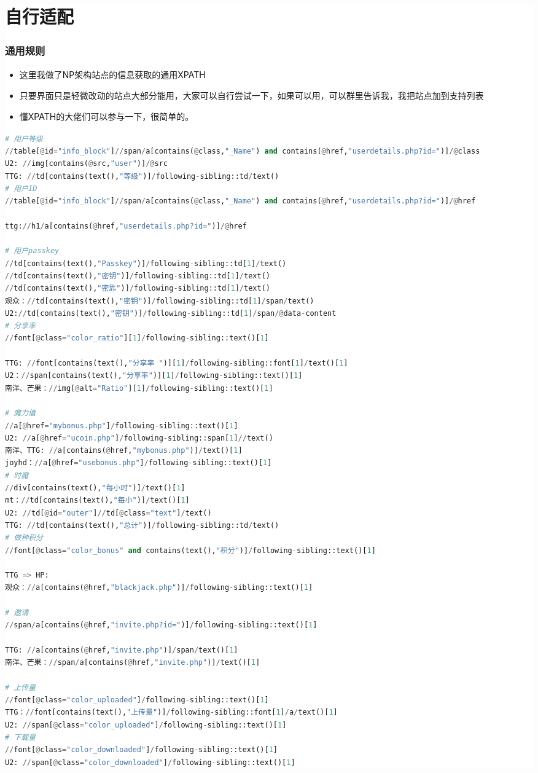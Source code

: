 # 自行适配

### 通用规则

*   这里我做了NP架构站点的信息获取的通用XPATH

*   只要界面只是轻微改动的站点大部分能用，大家可以自行尝试一下，如果可以用，可以群里告诉我，我把站点加到支持列表

*   懂XPATH的大佬们可以参与一下，很简单的。

```python
# 用户等级
//table[@id="info_block"]//span/a[contains(@class,"_Name") and contains(@href,"userdetails.php?id=")]/@class
U2: //img[contains(@src,"user")]/@src
TTG: //td[contains(text(),"等级")]/following-sibling::td/text()
# 用户ID
//table[@id="info_block"]//span/a[contains(@class,"_Name") and contains(@href,"userdetails.php?id=")]/@href

ttg://h1/a[contains(@href,"userdetails.php?id=")]/@href

# 用户passkey
//td[contains(text(),"Passkey")]/following-sibling::td[1]/text()
//td[contains(text(),"密钥")]/following-sibling::td[1]/text()
//td[contains(text(),"密匙")]/following-sibling::td[1]/text()
观众：//td[contains(text(),"密钥")]/following-sibling::td[1]/span/text()
U2://td[contains(text(),"密钥")]/following-sibling::td[1]/span/@data-content
# 分享率
//font[@class="color_ratio"][1]/following-sibling::text()[1]

TTG: //font[contains(text(),"分享率 ")][1]/following-sibling::font[1]/text()[1]
U2：//span[contains(text(),"分享率")][1]/following-sibling::text()[1]
南洋、芒果：//img[@alt="Ratio"][1]/following-sibling::text()[1]

# 魔力值
//a[@href="mybonus.php"]/following-sibling::text()[1]
U2: //a[@href="ucoin.php"]/following-sibling::span[1]//text()
南洋、TTG: //a[contains(@href,"mybonus.php")]/text()[1]
joyhd：//a[@href="usebonus.php"]/following-sibling::text()[1]
# 时魔
//div[contains(text(),"每小时")]/text()[1]
mt：//td[contains(text(),"每小")]/text()[1]
U2: //td[@id="outer"]//td[@class="text"]/text()
TTG: //td[contains(text(),"总计")]/following-sibling::td/text()
# 做种积分
//font[@class="color_bonus" and contains(text(),"积分")]/following-sibling::text()[1]

TTG => HP: 
观众：//a[contains(@href,"blackjack.php")]/following-sibling::text()[1]

# 邀请
//span/a[contains(@href,"invite.php?id=")]/following-sibling::text()[1]

TTG: //a[contains(@href,"invite.php")]/span/text()[1]
南洋、芒果：//span/a[contains(@href,"invite.php")]/text()[1]

# 上传量
//font[@class="color_uploaded"]/following-sibling::text()[1]
TTG：//font[contains(text(),"上传量")]/following-sibling::font[1]/a/text()[1]
U2: //span[@class="color_uploaded"]/following-sibling::text()[1]
# 下载量
//font[@class="color_downloaded"]/following-sibling::text()[1]
U2: //span[@class="color_downloaded"]/following-sibling::text()[1]
```